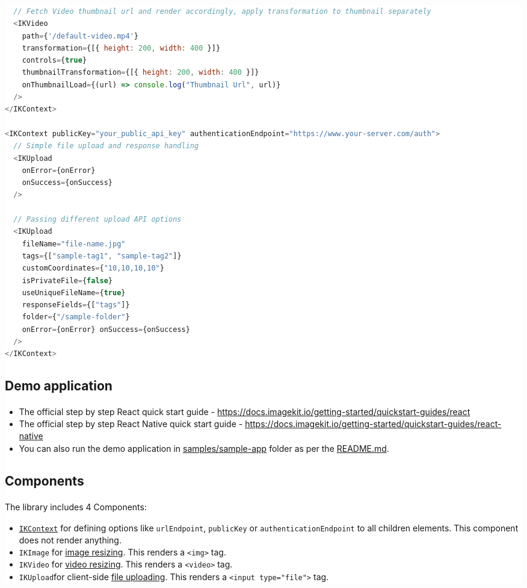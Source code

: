 ```js
  // Fetch Video thumbnail url and render accordingly, apply transformation to thumbnail separately
  <IKVideo
    path={'/default-video.mp4'}
    transformation={[{ height: 200, width: 400 }]}
    controls={true}
    thumbnailTransformation={[{ height: 200, width: 400 }]}
    onThumbnailLoad={(url) => console.log("Thumbnail Url", url)}
  />
</IKContext>

<IKContext publicKey="your_public_api_key" authenticationEndpoint="https://www.your-server.com/auth">
  // Simple file upload and response handling
  <IKUpload
    onError={onError}
    onSuccess={onSuccess}
  />

  // Passing different upload API options
  <IKUpload
    fileName="file-name.jpg"
    tags={["sample-tag1", "sample-tag2"]}
    customCoordinates={"10,10,10,10"}
    isPrivateFile={false}
    useUniqueFileName={true}
    responseFields={["tags"]}
    folder={"/sample-folder"}
    onError={onError} onSuccess={onSuccess}
  />
</IKContext>
```

## Demo application
* The official step by step React quick start guide - https://docs.imagekit.io/getting-started/quickstart-guides/react
* The official step by step React Native quick start guide - https://docs.imagekit.io/getting-started/quickstart-guides/react-native
* You can also run the demo application in [samples/sample-app](/samples/sample-app) folder as per the [README.md](/samples/sample-app/README.md).

## Components

The library includes 4 Components:

* [`IKContext`](#IKContext) for defining options like `urlEndpoint`, `publicKey` or `authenticationEndpoint` to all children elements. This component does not render anything.
* `IKImage` for [image resizing](#image-resizing). This renders a `<img>` tag.
* `IKVideo` for [video resizing](#video-resizing). This renders a `<video>` tag.
* `IKUpload`for client-side [file uploading](#file-upload). This renders a `<input type="file">` tag.
